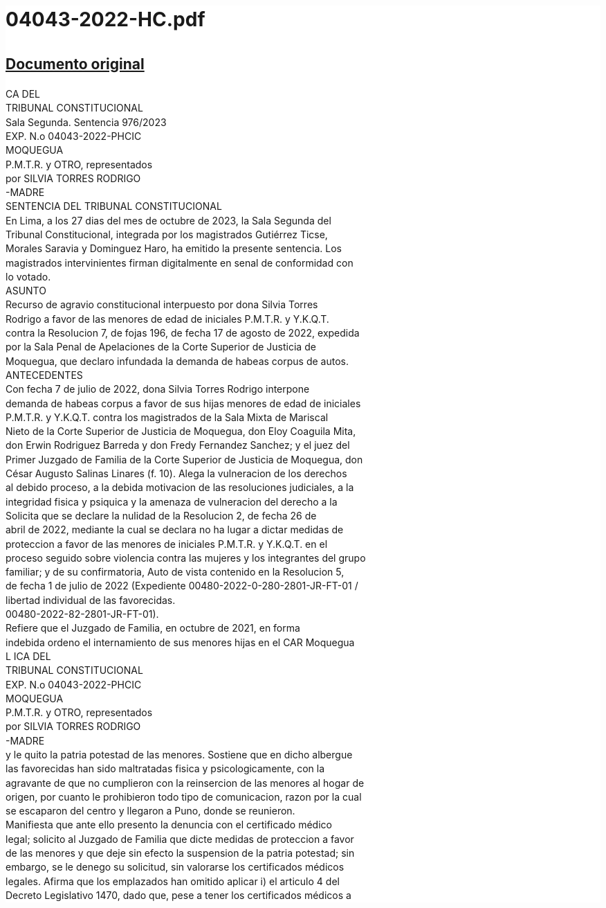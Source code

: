 
04043-2022-HC.pdf
=================
  
[Documento original](https://tc.gob.pe/jurisprudencia/2023/04043-2022-HC.pdf)  
---  
CA DEL  
TRIBUNAL CONSTITUCIONAL  
Sala Segunda. Sentencia 976/2023  
EXP. N.o 04043-2022-PHCIC  
MOQUEGUA  
P.M.T.R. y OTRO, representados  
por SILVIA TORRES RODRIGO  
-MADRE  
SENTENCIA DEL TRIBUNAL CONSTITUCIONAL  
En Lima, a los 27 dias del mes de octubre de 2023, la Sala Segunda del  
Tribunal Constitucional, integrada por los magistrados Gutiérrez Ticse,  
Morales Saravia y Dominguez Haro, ha emitido la presente sentencia. Los  
magistrados intervinientes firman digitalmente en senal de conformidad con  
lo votado.  
ASUNTO  
Recurso de agravio constitucional interpuesto por dona Silvia Torres  
Rodrigo a favor de las menores de edad de iniciales P.M.T.R. y Y.K.Q.T.  
contra la Resolucion 7, de fojas 196, de fecha 17 de agosto de 2022, expedida  
por la Sala Penal de Apelaciones de la Corte Superior de Justicia de  
Moquegua, que declaro infundada la demanda de habeas corpus de autos.  
ANTECEDENTES  
Con fecha 7 de julio de 2022, dona Silvia Torres Rodrigo interpone  
demanda de habeas corpus a favor de sus hijas menores de edad de iniciales  
P.M.T.R. y Y.K.Q.T. contra los magistrados de la Sala Mixta de Mariscal  
Nieto de la Corte Superior de Justicia de Moquegua, don Eloy Coaguila Mita,  
don Erwin Rodriguez Barreda y don Fredy Fernandez Sanchez; y el juez del  
Primer Juzgado de Familia de la Corte Superior de Justicia de Moquegua, don  
César Augusto Salinas Linares (f. 10). Alega la vulneracion de los derechos  
al debido proceso, a la debida motivacion de las resoluciones judiciales, a la  
integridad fisica y psiquica y la amenaza de vulneracion del derecho a la  
Solicita que se declare la nulidad de la Resolucion 2, de fecha 26 de  
abril de 2022, mediante la cual se declara no ha lugar a dictar medidas de  
proteccion a favor de las menores de iniciales P.M.T.R. y Y.K.Q.T. en el  
proceso seguido sobre violencia contra las mujeres y los integrantes del grupo  
familiar; y de su confirmatoria, Auto de vista contenido en la Resolucion 5,  
de fecha 1 de julio de 2022 (Expediente 00480-2022-0-280-2801-JR-FT-01 /  
libertad individual de las favorecidas.  
00480-2022-82-2801-JR-FT-01).  
Refiere que el Juzgado de Familia, en octubre de 2021, en forma  
indebida ordeno el internamiento de sus menores hijas en el CAR Moquegua  
L ICA DEL  
TRIBUNAL CONSTITUCIONAL  
EXP. N.o 04043-2022-PHCIC  
MOQUEGUA  
P.M.T.R. y OTRO, representados  
por SILVIA TORRES RODRIGO  
-MADRE  
y le quito la patria potestad de las menores. Sostiene que en dicho albergue  
las favorecidas han sido maltratadas fisica y psicologicamente, con la  
agravante de que no cumplieron con la reinsercion de las menores al hogar de  
origen, por cuanto le prohibieron todo tipo de comunicacion, razon por la cual  
se escaparon del centro y llegaron a Puno, donde se reunieron.  
Manifiesta que ante ello presento la denuncia con el certificado médico  
legal; solicito al Juzgado de Familia que dicte medidas de proteccion a favor  
de las menores y que deje sin efecto la suspension de la patria potestad; sin  
embargo, se le denego su solicitud, sin valorarse los certificados médicos  
legales. Afirma que los emplazados han omitido aplicar i) el articulo 4 del  
Decreto Legislativo 1470, dado que, pese a tener los certificados médicos a  